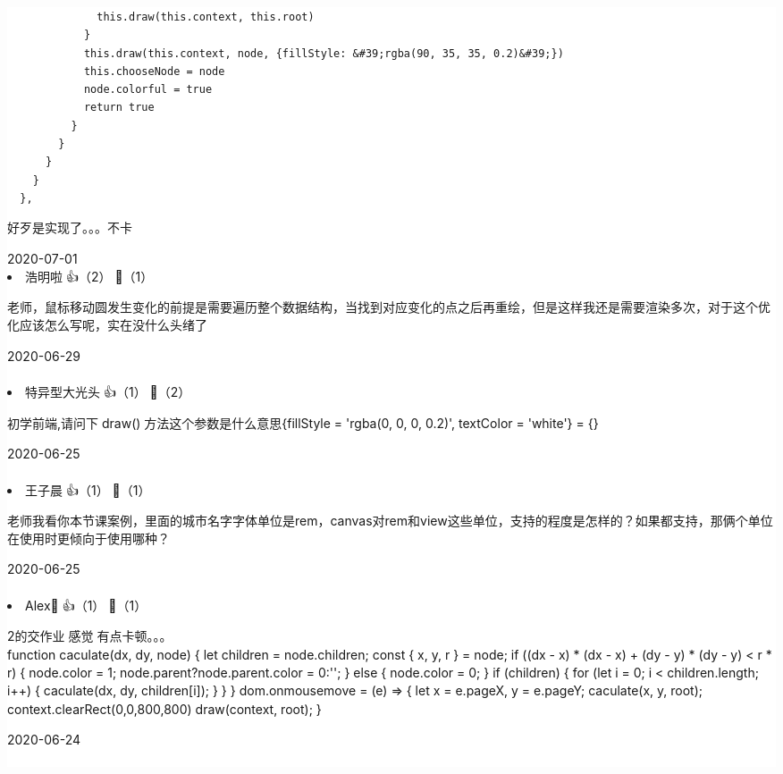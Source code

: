                   this.draw(this.context, this.root)
                }
                this.draw(this.context, node, {fillStyle: &#39;rgba(90, 35, 35, 0.2)&#39;})
                this.chooseNode = node
                node.colorful = true
                return true
              }
            }
          }
        }
      },
好歹是实现了。。。不卡</p>2020-07-01</li><br/><li><span>浩明啦</span> 👍（2） 💬（1）<p>老师，鼠标移动圆发生变化的前提是需要遍历整个数据结构，当找到对应变化的点之后再重绘，但是这样我还是需要渲染多次，对于这个优化应该怎么写呢，实在没什么头绪了</p>2020-06-29</li><br/><li><span>特异型大光头</span> 👍（1） 💬（2）<p>初学前端,请问下 draw() 方法这个参数是什么意思{fillStyle = &#39;rgba(0, 0, 0, 0.2)&#39;, textColor = &#39;white&#39;} = {}</p>2020-06-25</li><br/><li><span>王子晨</span> 👍（1） 💬（1）<p>老师我看你本节课案例，里面的城市名字字体单位是rem，canvas对rem和view这些单位，支持的程度是怎样的？如果都支持，那俩个单位在使用时更倾向于使用哪种？</p>2020-06-25</li><br/><li><span>Alex🦁</span> 👍（1） 💬（1）<p>2的交作业 感觉 有点卡顿。。。    
         function caculate(dx, dy, node) {
            let children = node.children;
            const { x, y, r } = node;
            if ((dx - x) * (dx - x) + (dy - y) * (dy - y) &lt; r * r) {
                node.color = 1;
                node.parent?node.parent.color = 0:&#39;&#39;;
            } else {
                node.color = 0;
            }
            if (children) {
                for (let i = 0; i &lt; children.length; i++) {
                    caculate(dx, dy, children[i]);
                }
            }
        }
        dom.onmousemove = (e) =&gt; {
            let x = e.pageX, y = e.pageY;
            caculate(x, y, root);
            context.clearRect(0,0,800,800)
            draw(context, root);
        }</p>2020-06-24</li><br/>
</ul>